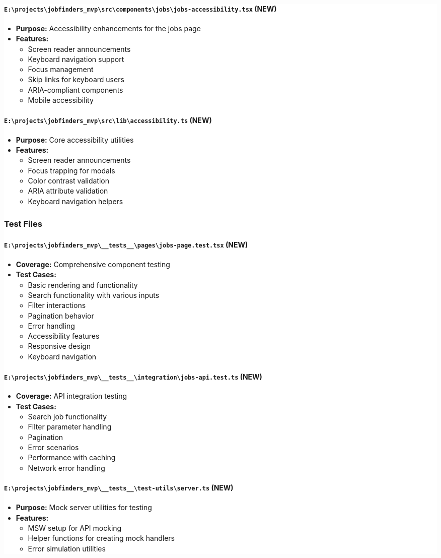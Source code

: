 #### `E:\projects\jobfinders_mvp\src\components\jobs\jobs-accessibility.tsx` (NEW)
- **Purpose:** Accessibility enhancements for the jobs page
- **Features:**
  - Screen reader announcements
  - Keyboard navigation support
  - Focus management
  - Skip links for keyboard users
  - ARIA-compliant components
  - Mobile accessibility

#### `E:\projects\jobfinders_mvp\src\lib\accessibility.ts` (NEW)
- **Purpose:** Core accessibility utilities
- **Features:**
  - Screen reader announcements
  - Focus trapping for modals
  - Color contrast validation
  - ARIA attribute validation
  - Keyboard navigation helpers

### Test Files

#### `E:\projects\jobfinders_mvp\__tests__\pages\jobs-page.test.tsx` (NEW)
- **Coverage:** Comprehensive component testing
- **Test Cases:**
  - Basic rendering and functionality
  - Search functionality with various inputs
  - Filter interactions
  - Pagination behavior
  - Error handling
  - Accessibility features
  - Responsive design
  - Keyboard navigation

#### `E:\projects\jobfinders_mvp\__tests__\integration\jobs-api.test.ts` (NEW)
- **Coverage:** API integration testing
- **Test Cases:**
  - Search job functionality
  - Filter parameter handling
  - Pagination
  - Error scenarios
  - Performance with caching
  - Network error handling

#### `E:\projects\jobfinders_mvp\__tests__\test-utils\server.ts` (NEW)
- **Purpose:** Mock server utilities for testing
- **Features:**
  - MSW setup for API mocking
  - Helper functions for creating mock handlers
  - Error simulation utilities
